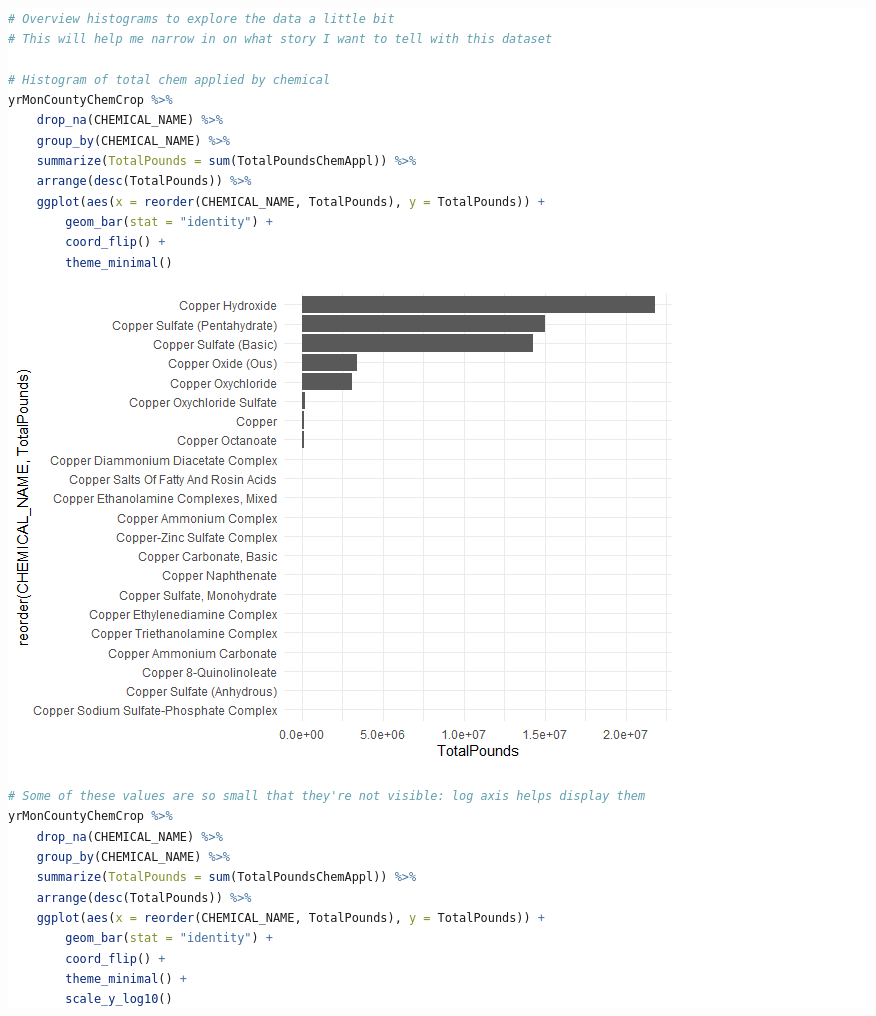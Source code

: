 
```r
# Overview histograms to explore the data a little bit
# This will help me narrow in on what story I want to tell with this dataset

# Histogram of total chem applied by chemical
yrMonCountyChemCrop %>% 
    drop_na(CHEMICAL_NAME) %>%
    group_by(CHEMICAL_NAME) %>% 
    summarize(TotalPounds = sum(TotalPoundsChemAppl)) %>% 
    arrange(desc(TotalPounds)) %>%
    ggplot(aes(x = reorder(CHEMICAL_NAME, TotalPounds), y = TotalPounds)) +
        geom_bar(stat = "identity") +
        coord_flip() +
        theme_minimal()
```

![](CDPR-Copper_files/figure-html/EDA-1-1.png)

```r
# Some of these values are so small that they're not visible: log axis helps display them
yrMonCountyChemCrop %>% 
    drop_na(CHEMICAL_NAME) %>%
    group_by(CHEMICAL_NAME) %>% 
    summarize(TotalPounds = sum(TotalPoundsChemAppl)) %>% 
    arrange(desc(TotalPounds)) %>%
    ggplot(aes(x = reorder(CHEMICAL_NAME, TotalPounds), y = TotalPounds)) +
        geom_bar(stat = "identity") +
        coord_flip() +
        theme_minimal() + 
        scale_y_log10()
```
